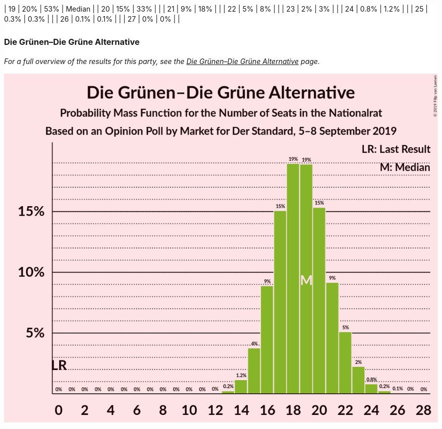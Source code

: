 | 19 | 20% | 53% | Median |
| 20 | 15% | 33% |  |
| 21 | 9% | 18% |  |
| 22 | 5% | 8% |  |
| 23 | 2% | 3% |  |
| 24 | 0.8% | 1.2% |  |
| 25 | 0.3% | 0.3% |  |
| 26 | 0.1% | 0.1% |  |
| 27 | 0% | 0% |  |

### Die Grünen–Die Grüne Alternative

*For a full overview of the results for this party, see the [Die Grünen–Die Grüne Alternative](party-diegrünen–diegrünealternative.html) page.*

![Graph with seats probability mass function not yet produced](2019-09-08-Market-seats-pmf-diegrünen–diegrünealternative.png "Seats Probability Mass Function")
